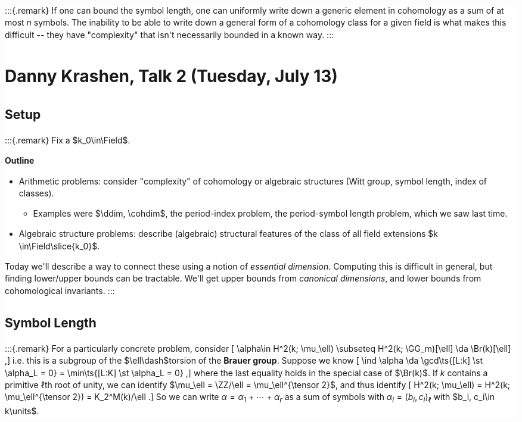 :::{.remark}
If one can bound the symbol length, one can uniformly write down a generic element in cohomology as a sum of at most $n$ symbols.
The inability to be able to write down a general form of a cohomology class for a given field is what makes this difficult -- they have "complexity" that isn't necessarily bounded in a known way.
:::


























# Danny Krashen, Talk 2 (Tuesday, July 13)

## Setup

:::{.remark}
Fix a $k_0\in\Field$.

**Outline**

- Arithmetic problems: consider "complexity" of cohomology or algebraic structures (Witt group, symbol length, index of classes).
  
  - Examples were $\ddim, \cohdim$, the period-index problem, the period-symbol length problem, which we saw last time.

- Algebraic structure problems: describe (algebraic) structural features of the class of all field extensions $k \in\Field\slice{k_0}$.

Today we'll describe a way to connect these using a notion of *essential dimension*.
Computing this is difficult in general, but finding lower/upper bounds can be tractable.
We'll get upper bounds from *canonical dimensions*, and lower bounds from cohomological invariants.
:::

## Symbol Length

:::{.remark}
For a particularly concrete problem, consider 
\[
\alpha\in H^2(k; \mu_\ell) \subseteq H^2(k; \GG_m)[\ell] \da \Br(k)[\ell]
,\]
i.e. this is a subgroup of the $\ell\dash$torsion of the **Brauer group**.
Suppose we know 
\[
\ind \alpha \da \gcd\ts{[L:k] \st \alpha_L = 0} = \min\ts{[L:K] \st \alpha_L = 0}
,\]
where the last equality holds in the special case of $\Br(k)$.
If $k$ contains a primitive $\ell$th root of unity, we can identify $\mu_\ell = \ZZ/\ell = \mu_\ell^{\tensor 2}$, and thus identify
\[
H^2(k; \mu_\ell) = H^2(k; \mu_\ell^{\tensor 2}) = K_2^M(k)/\ell
.\]
So we can write $\alpha = \alpha_1 + \cdots + \alpha_r$ as a sum of symbols with $\alpha_i = (b_i, c_i)_\ell$ with $b_i, c_i\in k\units$.